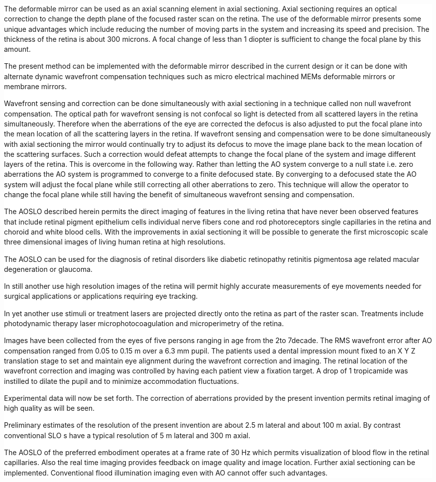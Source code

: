 The deformable mirror can be used as an axial scanning element in axial sectioning. Axial sectioning requires an optical correction to change the depth plane of the focused raster scan on the retina. The use of the deformable mirror presents some unique advantages which include reducing the number of moving parts in the system and increasing its speed and precision. The thickness of the retina is about 300 microns. A focal change of less than 1 diopter is sufficient to change the focal plane by this amount.

The present method can be implemented with the deformable mirror described in the current design or it can be done with alternate dynamic wavefront compensation techniques such as micro electrical machined MEMs deformable mirrors or membrane mirrors.

Wavefront sensing and correction can be done simultaneously with axial sectioning in a technique called non null wavefront compensation. The optical path for wavefront sensing is not confocal so light is detected from all scattered layers in the retina simultaneously. Therefore when the aberrations of the eye are corrected the defocus is also adjusted to put the focal plane into the mean location of all the scattering layers in the retina. If wavefront sensing and compensation were to be done simultaneously with axial sectioning the mirror would continually try to adjust its defocus to move the image plane back to the mean location of the scattering surfaces. Such a correction would defeat attempts to change the focal plane of the system and image different layers of the retina. This is overcome in the following way. Rather than letting the AO system converge to a null state i.e. zero aberrations the AO system is programmed to converge to a finite defocused state. By converging to a defocused state the AO system will adjust the focal plane while still correcting all other aberrations to zero. This technique will allow the operator to change the focal plane while still having the benefit of simultaneous wavefront sensing and compensation.

The AOSLO described herein permits the direct imaging of features in the living retina that have never been observed features that include retinal pigment epithelium cells individual nerve fibers cone and rod photoreceptors single capillaries in the retina and choroid and white blood cells. With the improvements in axial sectioning it will be possible to generate the first microscopic scale three dimensional images of living human retina at high resolutions.

The AOSLO can be used for the diagnosis of retinal disorders like diabetic retinopathy retinitis pigmentosa age related macular degeneration or glaucoma.

In still another use high resolution images of the retina will permit highly accurate measurements of eye movements needed for surgical applications or applications requiring eye tracking.

In yet another use stimuli or treatment lasers are projected directly onto the retina as part of the raster scan. Treatments include photodynamic therapy laser microphotocoagulation and microperimetry of the retina.

Images have been collected from the eyes of five persons ranging in age from the 2to 7decade. The RMS wavefront error after AO compensation ranged from 0.05 to 0.15 m over a 6.3 mm pupil. The patients used a dental impression mount fixed to an X Y Z translation stage to set and maintain eye alignment during the wavefront correction and imaging. The retinal location of the wavefront correction and imaging was controlled by having each patient view a fixation target. A drop of 1 tropicamide was instilled to dilate the pupil and to minimize accommodation fluctuations.

Experimental data will now be set forth. The correction of aberrations provided by the present invention permits retinal imaging of high quality as will be seen.

Preliminary estimates of the resolution of the present invention are about 2.5 m lateral and about 100 m axial. By contrast conventional SLO s have a typical resolution of 5 m lateral and 300 m axial.

The AOSLO of the preferred embodiment operates at a frame rate of 30 Hz which permits visualization of blood flow in the retinal capillaries. Also the real time imaging provides feedback on image quality and image location. Further axial sectioning can be implemented. Conventional flood illumination imaging even with AO cannot offer such advantages.
